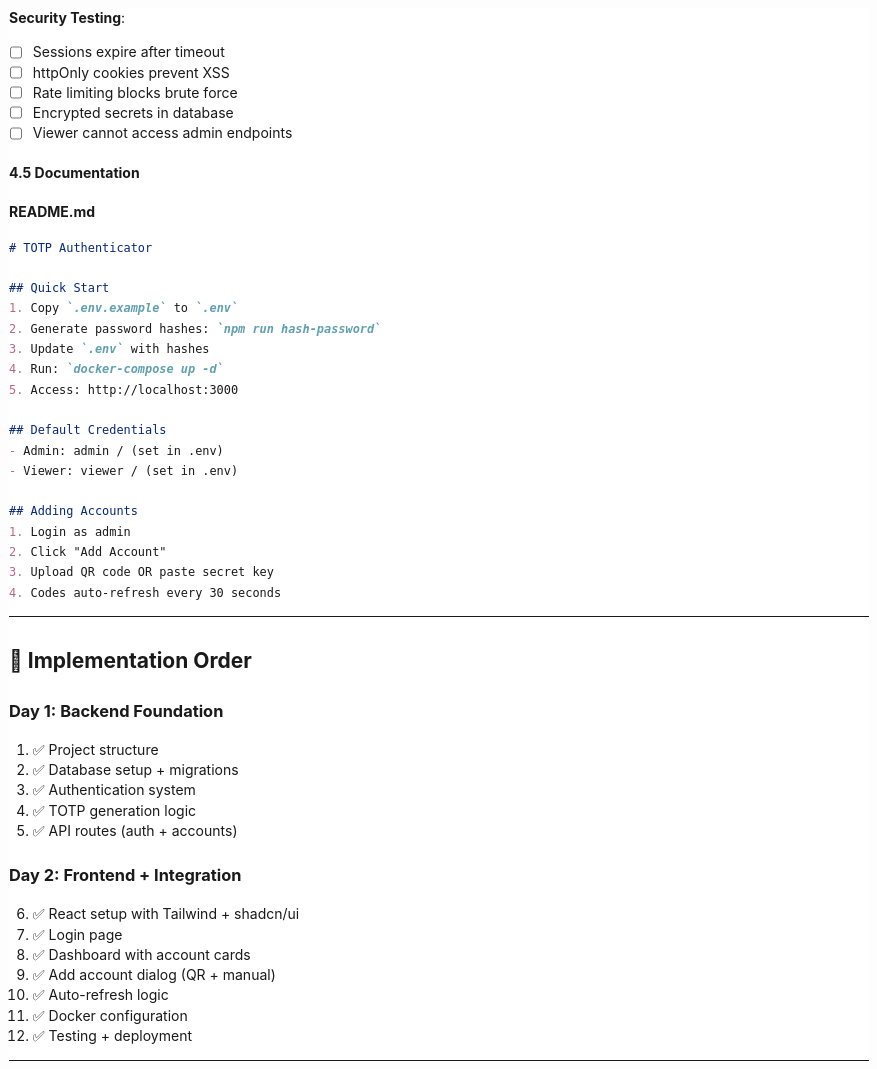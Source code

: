 **Security Testing**:
- [ ] Sessions expire after timeout
- [ ] httpOnly cookies prevent XSS
- [ ] Rate limiting blocks brute force
- [ ] Encrypted secrets in database
- [ ] Viewer cannot access admin endpoints

#### 4.5 Documentation

**README.md**
```markdown
# TOTP Authenticator

## Quick Start
1. Copy `.env.example` to `.env`
2. Generate password hashes: `npm run hash-password`
3. Update `.env` with hashes
4. Run: `docker-compose up -d`
5. Access: http://localhost:3000

## Default Credentials
- Admin: admin / (set in .env)
- Viewer: viewer / (set in .env)

## Adding Accounts
1. Login as admin
2. Click "Add Account"
3. Upload QR code OR paste secret key
4. Codes auto-refresh every 30 seconds
```

---

## 🎯 Implementation Order

### Day 1: Backend Foundation
1. ✅ Project structure
2. ✅ Database setup + migrations
3. ✅ Authentication system
4. ✅ TOTP generation logic
5. ✅ API routes (auth + accounts)

### Day 2: Frontend + Integration
6. ✅ React setup with Tailwind + shadcn/ui
7. ✅ Login page
8. ✅ Dashboard with account cards
9. ✅ Add account dialog (QR + manual)
10. ✅ Auto-refresh logic
11. ✅ Docker configuration
12. ✅ Testing + deployment

---